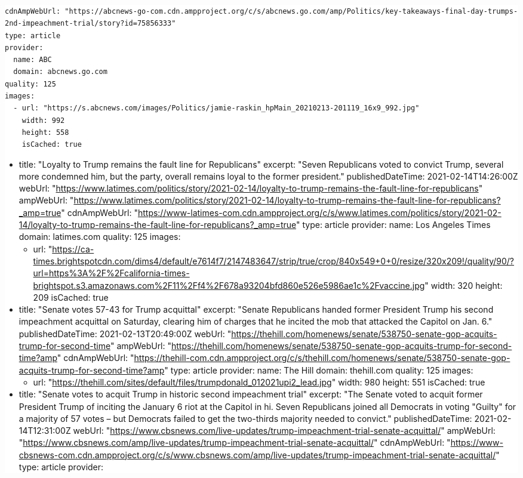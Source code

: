     cdnAmpWebUrl: "https://abcnews-go-com.cdn.ampproject.org/c/s/abcnews.go.com/amp/Politics/key-takeaways-final-day-trumps-2nd-impeachment-trial/story?id=75856333"
    type: article
    provider:
      name: ABC
      domain: abcnews.go.com
    quality: 125
    images:
      - url: "https://s.abcnews.com/images/Politics/jamie-raskin_hpMain_20210213-201119_16x9_992.jpg"
        width: 992
        height: 558
        isCached: true
  - title: "Loyalty to Trump remains the fault line for Republicans"
    excerpt: "Seven Republicans voted to convict Trump, several more condemned him, but the party, overall remains loyal to the former president."
    publishedDateTime: 2021-02-14T14:26:00Z
    webUrl: "https://www.latimes.com/politics/story/2021-02-14/loyalty-to-trump-remains-the-fault-line-for-republicans"
    ampWebUrl: "https://www.latimes.com/politics/story/2021-02-14/loyalty-to-trump-remains-the-fault-line-for-republicans?_amp=true"
    cdnAmpWebUrl: "https://www-latimes-com.cdn.ampproject.org/c/s/www.latimes.com/politics/story/2021-02-14/loyalty-to-trump-remains-the-fault-line-for-republicans?_amp=true"
    type: article
    provider:
      name: Los Angeles Times
      domain: latimes.com
    quality: 125
    images:
      - url: "https://ca-times.brightspotcdn.com/dims4/default/e7614f7/2147483647/strip/true/crop/840x549+0+0/resize/320x209!/quality/90/?url=https%3A%2F%2Fcalifornia-times-brightspot.s3.amazonaws.com%2F11%2Ff4%2F678a93204bfd860e526e5986ae1c%2Fvaccine.jpg"
        width: 320
        height: 209
        isCached: true
  - title: "Senate votes 57-43 for Trump acquittal"
    excerpt: "Senate Republicans handed former President Trump his second impeachment acquittal on Saturday, clearing him of charges that he incited the mob that attacked the Capitol on Jan. 6."
    publishedDateTime: 2021-02-13T20:49:00Z
    webUrl: "https://thehill.com/homenews/senate/538750-senate-gop-acquits-trump-for-second-time"
    ampWebUrl: "https://thehill.com/homenews/senate/538750-senate-gop-acquits-trump-for-second-time?amp"
    cdnAmpWebUrl: "https://thehill-com.cdn.ampproject.org/c/s/thehill.com/homenews/senate/538750-senate-gop-acquits-trump-for-second-time?amp"
    type: article
    provider:
      name: The Hill
      domain: thehill.com
    quality: 125
    images:
      - url: "https://thehill.com/sites/default/files/trumpdonald_012021upi2_lead.jpg"
        width: 980
        height: 551
        isCached: true
  - title: "Senate votes to acquit Trump in historic second impeachment trial"
    excerpt: "The Senate voted to acquit former President Trump of inciting the January 6 riot at the Capitol in hi. Seven Republicans joined all Democrats in voting \"Guilty\" for a majority of 57 votes – but Democrats failed to get the two-thirds majority needed to convict."
    publishedDateTime: 2021-02-14T12:31:00Z
    webUrl: "https://www.cbsnews.com/live-updates/trump-impeachment-trial-senate-acquittal/"
    ampWebUrl: "https://www.cbsnews.com/amp/live-updates/trump-impeachment-trial-senate-acquittal/"
    cdnAmpWebUrl: "https://www-cbsnews-com.cdn.ampproject.org/c/s/www.cbsnews.com/amp/live-updates/trump-impeachment-trial-senate-acquittal/"
    type: article
    provider: